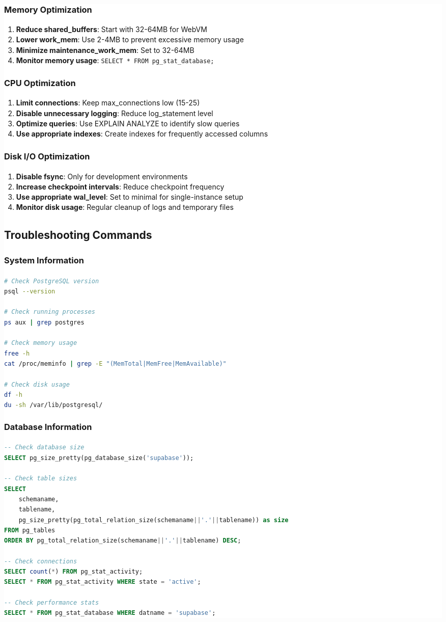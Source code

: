 ### Memory Optimization

1. **Reduce shared_buffers**: Start with 32-64MB for WebVM
2. **Lower work_mem**: Use 2-4MB to prevent excessive memory usage
3. **Minimize maintenance_work_mem**: Set to 32-64MB
4. **Monitor memory usage**: `SELECT * FROM pg_stat_database;`

### CPU Optimization

1. **Limit connections**: Keep max_connections low (15-25)
2. **Disable unnecessary logging**: Reduce log_statement level
3. **Optimize queries**: Use EXPLAIN ANALYZE to identify slow queries
4. **Use appropriate indexes**: Create indexes for frequently accessed columns

### Disk I/O Optimization

1. **Disable fsync**: Only for development environments
2. **Increase checkpoint intervals**: Reduce checkpoint frequency
3. **Use appropriate wal_level**: Set to minimal for single-instance setup
4. **Monitor disk usage**: Regular cleanup of logs and temporary files

## Troubleshooting Commands

### System Information

```bash
# Check PostgreSQL version
psql --version

# Check running processes
ps aux | grep postgres

# Check memory usage
free -h
cat /proc/meminfo | grep -E "(MemTotal|MemFree|MemAvailable)"

# Check disk usage
df -h
du -sh /var/lib/postgresql/
```

### Database Information

```sql
-- Check database size
SELECT pg_size_pretty(pg_database_size('supabase'));

-- Check table sizes
SELECT 
    schemaname,
    tablename,
    pg_size_pretty(pg_total_relation_size(schemaname||'.'||tablename)) as size
FROM pg_tables 
ORDER BY pg_total_relation_size(schemaname||'.'||tablename) DESC;

-- Check connections
SELECT count(*) FROM pg_stat_activity;
SELECT * FROM pg_stat_activity WHERE state = 'active';

-- Check performance stats
SELECT * FROM pg_stat_database WHERE datname = 'supabase';
```
